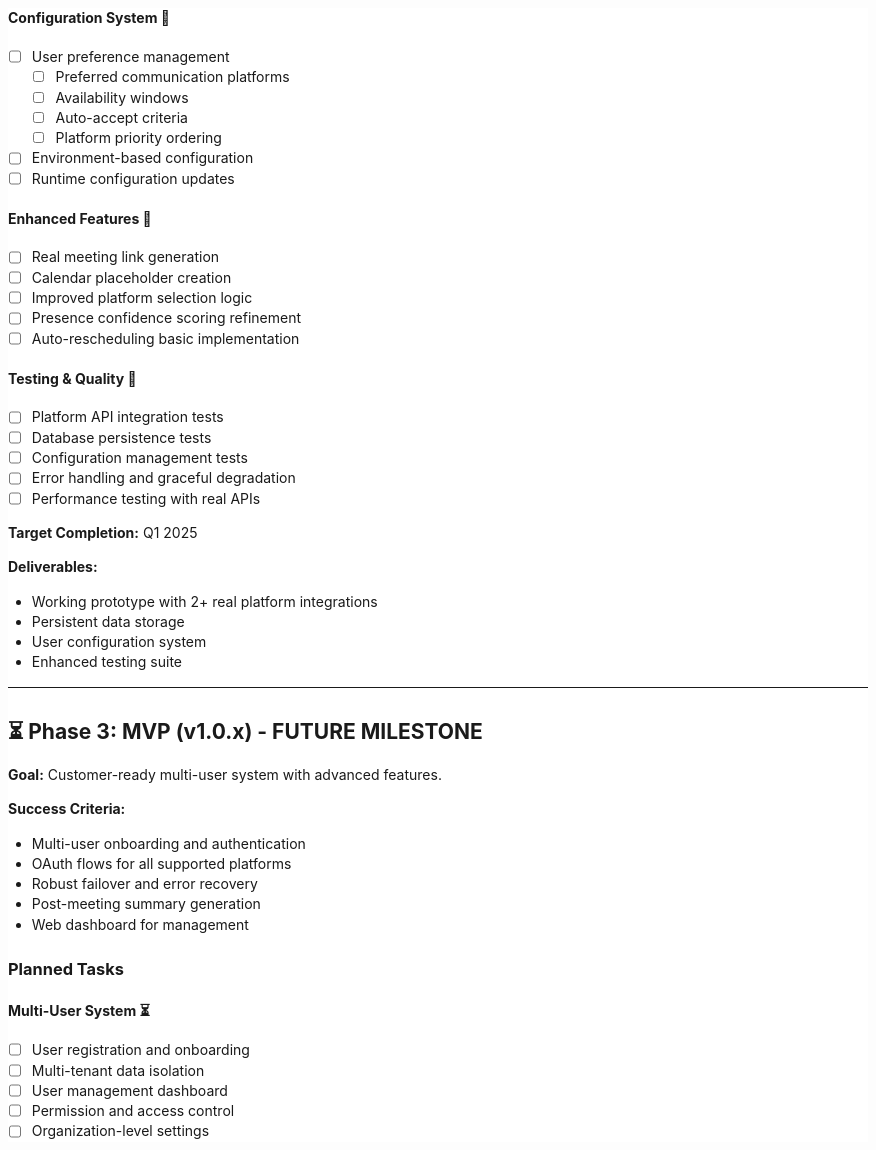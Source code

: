 #### Configuration System 🔄
- [ ] User preference management
  - [ ] Preferred communication platforms
  - [ ] Availability windows
  - [ ] Auto-accept criteria
  - [ ] Platform priority ordering
- [ ] Environment-based configuration
- [ ] Runtime configuration updates

#### Enhanced Features 🔄
- [ ] Real meeting link generation
- [ ] Calendar placeholder creation
- [ ] Improved platform selection logic
- [ ] Presence confidence scoring refinement
- [ ] Auto-rescheduling basic implementation

#### Testing & Quality 🔄
- [ ] Platform API integration tests
- [ ] Database persistence tests
- [ ] Configuration management tests
- [ ] Error handling and graceful degradation
- [ ] Performance testing with real APIs

**Target Completion:** Q1 2025

**Deliverables:**
- Working prototype with 2+ real platform integrations
- Persistent data storage
- User configuration system
- Enhanced testing suite

---

## ⏳ Phase 3: MVP (v1.0.x) - FUTURE MILESTONE

**Goal:** Customer-ready multi-user system with advanced features.

**Success Criteria:**
- Multi-user onboarding and authentication
- OAuth flows for all supported platforms
- Robust failover and error recovery
- Post-meeting summary generation
- Web dashboard for management

### Planned Tasks

#### Multi-User System ⏳
- [ ] User registration and onboarding
- [ ] Multi-tenant data isolation
- [ ] User management dashboard
- [ ] Permission and access control
- [ ] Organization-level settings
